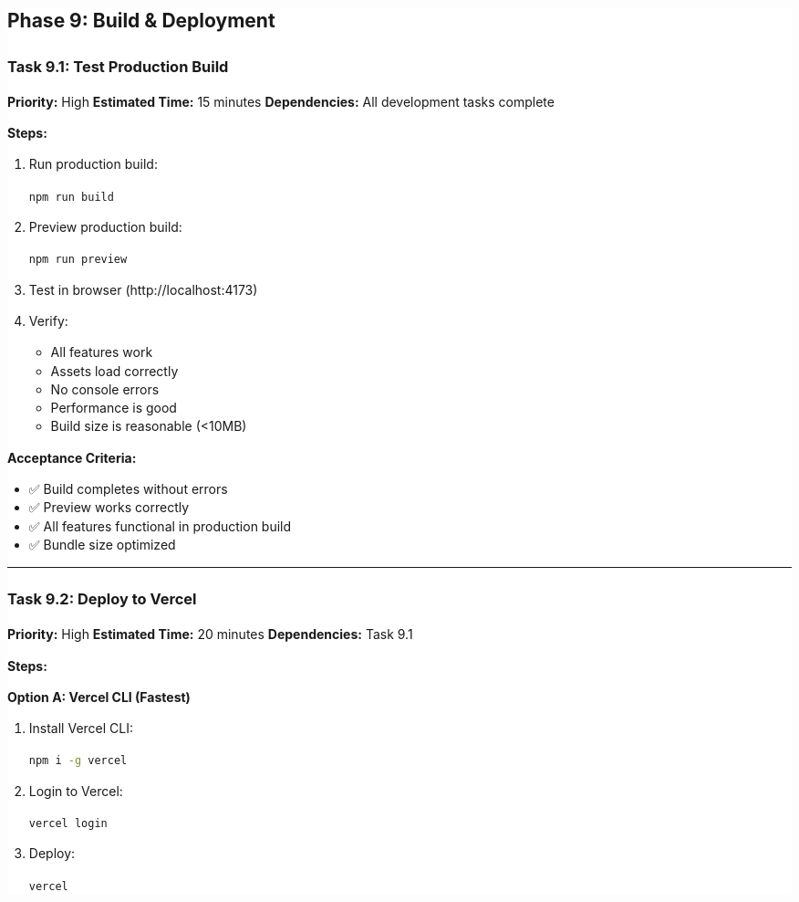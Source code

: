 
## Phase 9: Build & Deployment

### Task 9.1: Test Production Build
**Priority:** High
**Estimated Time:** 15 minutes
**Dependencies:** All development tasks complete

**Steps:**
1. Run production build:
   ```bash
   npm run build
   ```

2. Preview production build:
   ```bash
   npm run preview
   ```

3. Test in browser (http://localhost:4173)
4. Verify:
   - All features work
   - Assets load correctly
   - No console errors
   - Performance is good
   - Build size is reasonable (<10MB)

**Acceptance Criteria:**
- ✅ Build completes without errors
- ✅ Preview works correctly
- ✅ All features functional in production build
- ✅ Bundle size optimized

---

### Task 9.2: Deploy to Vercel
**Priority:** High
**Estimated Time:** 20 minutes
**Dependencies:** Task 9.1

**Steps:**

**Option A: Vercel CLI (Fastest)**
1. Install Vercel CLI:
   ```bash
   npm i -g vercel
   ```

2. Login to Vercel:
   ```bash
   vercel login
   ```

3. Deploy:
   ```bash
   vercel
   ```
